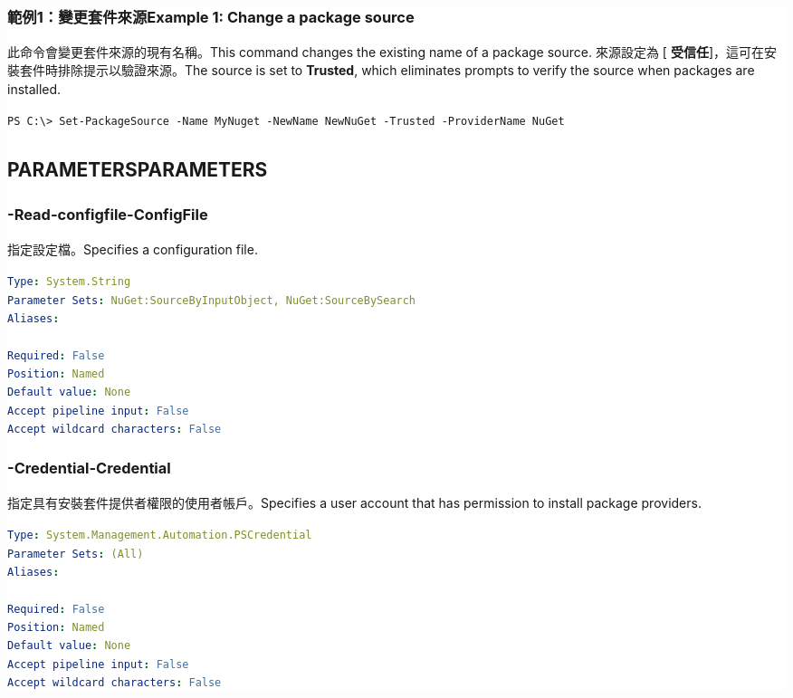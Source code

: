 ### <span data-ttu-id="b33c2-117">範例1：變更套件來源</span><span class="sxs-lookup"><span data-stu-id="b33c2-117">Example 1: Change a package source</span></span>

<span data-ttu-id="b33c2-118">此命令會變更套件來源的現有名稱。</span><span class="sxs-lookup"><span data-stu-id="b33c2-118">This command changes the existing name of a package source.</span></span> <span data-ttu-id="b33c2-119">來源設定為 [ **受信任**]，這可在安裝套件時排除提示以驗證來源。</span><span class="sxs-lookup"><span data-stu-id="b33c2-119">The source is set to **Trusted**, which eliminates prompts to verify the source when packages are installed.</span></span>

```
PS C:\> Set-PackageSource -Name MyNuget -NewName NewNuGet -Trusted -ProviderName NuGet
```

## <span data-ttu-id="b33c2-120">PARAMETERS</span><span class="sxs-lookup"><span data-stu-id="b33c2-120">PARAMETERS</span></span>

### <span data-ttu-id="b33c2-121">-Read-configfile</span><span class="sxs-lookup"><span data-stu-id="b33c2-121">-ConfigFile</span></span>

<span data-ttu-id="b33c2-122">指定設定檔。</span><span class="sxs-lookup"><span data-stu-id="b33c2-122">Specifies a configuration file.</span></span>

```yaml
Type: System.String
Parameter Sets: NuGet:SourceByInputObject, NuGet:SourceBySearch
Aliases:

Required: False
Position: Named
Default value: None
Accept pipeline input: False
Accept wildcard characters: False
```

### <span data-ttu-id="b33c2-123">-Credential</span><span class="sxs-lookup"><span data-stu-id="b33c2-123">-Credential</span></span>

<span data-ttu-id="b33c2-124">指定具有安裝套件提供者權限的使用者帳戶。</span><span class="sxs-lookup"><span data-stu-id="b33c2-124">Specifies a user account that has permission to install package providers.</span></span>

```yaml
Type: System.Management.Automation.PSCredential
Parameter Sets: (All)
Aliases:

Required: False
Position: Named
Default value: None
Accept pipeline input: False
Accept wildcard characters: False
```
